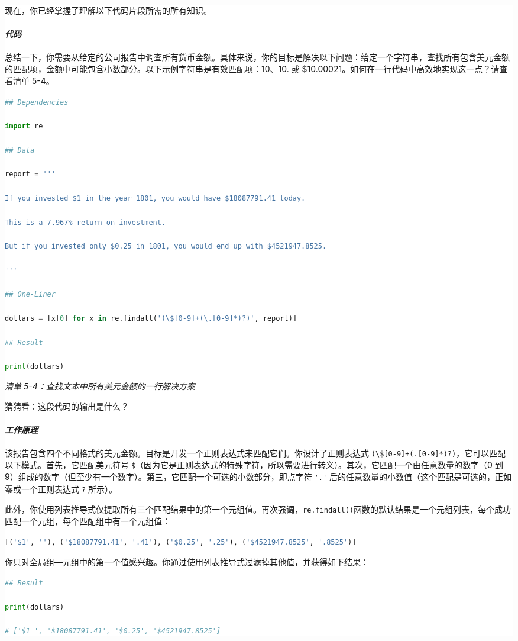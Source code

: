 
现在，你已经掌握了理解以下代码片段所需的所有知识。

#### ***代码***

总结一下，你需要从给定的公司报告中调查所有货币金额。具体来说，你的目标是解决以下问题：给定一个字符串，查找所有包含美元金额的匹配项，金额中可能包含小数部分。以下示例字符串是有效匹配项：$10、$10. 或 $10.00021。如何在一行代码中高效地实现这一点？请查看清单 5-4。

```py
## Dependencies

import re

## Data

report = '''

If you invested $1 in the year 1801, you would have $18087791.41 today.

This is a 7.967% return on investment. 

But if you invested only $0.25 in 1801, you would end up with $4521947.8525.

'''

## One-Liner

dollars = [x[0] for x in re.findall('(\$[0-9]+(\.[0-9]*)?)', report)]

## Result

print(dollars)
```

*清单 5-4：查找文本中所有美元金额的一行解决方案*

猜猜看：这段代码的输出是什么？

#### ***工作原理***

该报告包含四个不同格式的美元金额。目标是开发一个正则表达式来匹配它们。你设计了正则表达式 `(\$[0-9]+(.[0-9]*)?)`，它可以匹配以下模式。首先，它匹配美元符号 `$`（因为它是正则表达式的特殊字符，所以需要进行转义）。其次，它匹配一个由任意数量的数字（0 到 9）组成的数字（但至少有一个数字）。第三，它匹配一个可选的小数部分，即点字符 `'.'` 后的任意数量的小数值（这个匹配是可选的，正如零或一个正则表达式 `?` 所示）。

此外，你使用列表推导式仅提取所有三个匹配结果中的第一个元组值。再次强调，`re.findall()`函数的默认结果是一个元组列表，每个成功匹配一个元组，每个匹配组中有一个元组值：

```py
[('$1', ''), ('$18087791.41', '.41'), ('$0.25', '.25'), ('$4521947.8525', '.8525')]
```

你只对全局组—元组中的第一个值感兴趣。你通过使用列表推导式过滤掉其他值，并获得如下结果：

```py
## Result

print(dollars)

# ['$1 ', '$18087791.41', '$0.25', '$4521947.8525']
```
